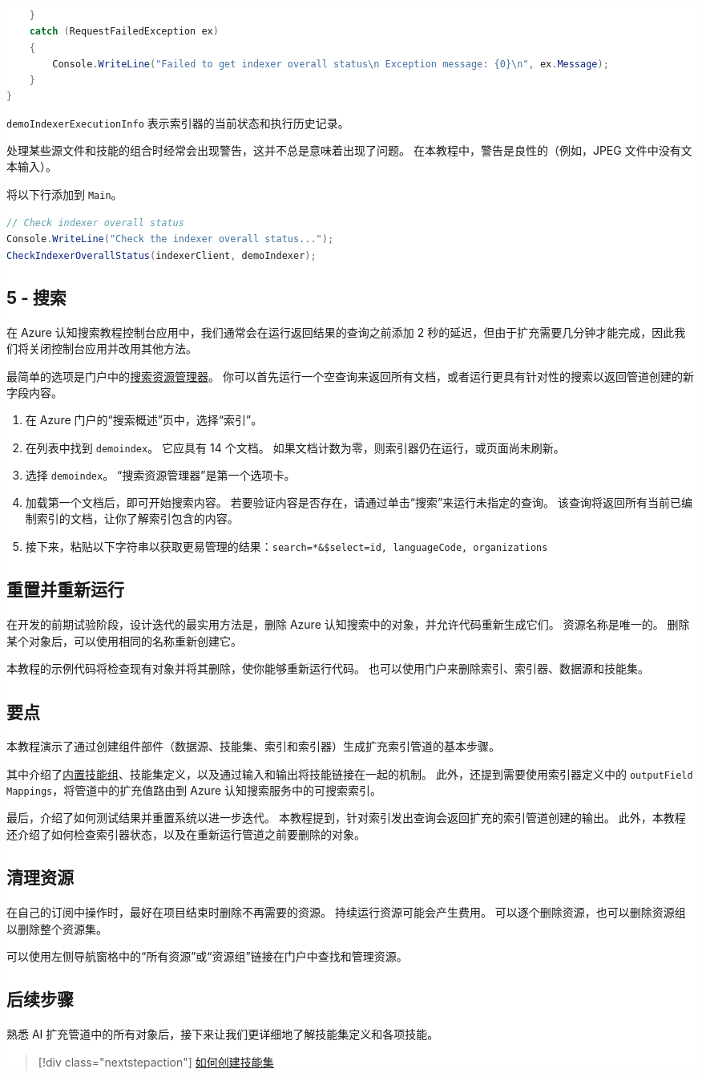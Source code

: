 ```csharp
    }
    catch (RequestFailedException ex)
    {
        Console.WriteLine("Failed to get indexer overall status\n Exception message: {0}\n", ex.Message);
    }
}
```

`demoIndexerExecutionInfo` 表示索引器的当前状态和执行历史记录。

处理某些源文件和技能的组合时经常会出现警告，这并不总是意味着出现了问题。 在本教程中，警告是良性的（例如，JPEG 文件中没有文本输入）。

将以下行添加到 `Main`。

```csharp
// Check indexer overall status
Console.WriteLine("Check the indexer overall status...");
CheckIndexerOverallStatus(indexerClient, demoIndexer);
```

## <a name="5---search"></a>5 - 搜索

在 Azure 认知搜索教程控制台应用中，我们通常会在运行返回结果的查询之前添加 2 秒的延迟，但由于扩充需要几分钟才能完成，因此我们将关闭控制台应用并改用其他方法。

最简单的选项是门户中的[搜索资源管理器](search-explorer.md)。 你可以首先运行一个空查询来返回所有文档，或者运行更具有针对性的搜索以返回管道创建的新字段内容。 

1. 在 Azure 门户的“搜索概述”页中，选择“索引”。

1. 在列表中找到 `demoindex`。 它应具有 14 个文档。 如果文档计数为零，则索引器仍在运行，或页面尚未刷新。 

1. 选择 `demoindex`。 “搜索资源管理器”是第一个选项卡。

1. 加载第一个文档后，即可开始搜索内容。 若要验证内容是否存在，请通过单击“搜索”来运行未指定的查询。 该查询将返回所有当前已编制索引的文档，让你了解索引包含的内容。

1. 接下来，粘贴以下字符串以获取更易管理的结果：`search=*&$select=id, languageCode, organizations`

<a name="reset"></a>

## <a name="reset-and-rerun"></a>重置并重新运行

在开发的前期试验阶段，设计迭代的最实用方法是，删除 Azure 认知搜索中的对象，并允许代码重新生成它们。 资源名称是唯一的。 删除某个对象后，可以使用相同的名称重新创建它。

本教程的示例代码将检查现有对象并将其删除，使你能够重新运行代码。 也可以使用门户来删除索引、索引器、数据源和技能集。

## <a name="takeaways"></a>要点

本教程演示了通过创建组件部件（数据源、技能集、索引和索引器）生成扩充索引管道的基本步骤。

其中介绍了[内置技能组](cognitive-search-predefined-skills.md)、技能集定义，以及通过输入和输出将技能链接在一起的机制。 此外，还提到需要使用索引器定义中的 `outputFieldMappings`，将管道中的扩充值路由到 Azure 认知搜索服务中的可搜索索引。

最后，介绍了如何测试结果并重置系统以进一步迭代。 本教程提到，针对索引发出查询会返回扩充的索引管道创建的输出。 此外，本教程还介绍了如何检查索引器状态，以及在重新运行管道之前要删除的对象。

## <a name="clean-up-resources"></a>清理资源

在自己的订阅中操作时，最好在项目结束时删除不再需要的资源。 持续运行资源可能会产生费用。 可以逐个删除资源，也可以删除资源组以删除整个资源集。

可以使用左侧导航窗格中的“所有资源”或“资源组”链接在门户中查找和管理资源。

## <a name="next-steps"></a>后续步骤

熟悉 AI 扩充管道中的所有对象后，接下来让我们更详细地了解技能集定义和各项技能。

> [!div class="nextstepaction"]
> [如何创建技能集](cognitive-search-defining-skillset.md)
